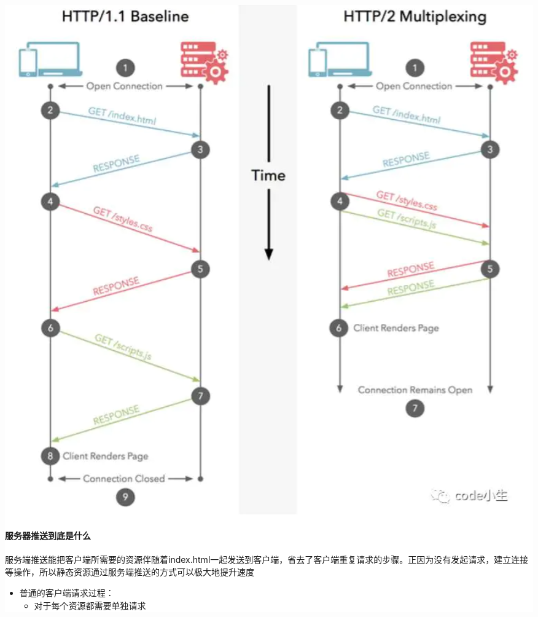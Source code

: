 ![1626094161636](计网知识梳理.assets/1626094161636.png)

####  服务器推送到底是什么 

 服务端推送能把客户端所需要的资源伴随着index.html一起发送到客户端，省去了客户端重复请求的步骤。正因为没有发起请求，建立连接等操作，所以静态资源通过服务端推送的方式可以极大地提升速度 

- 普通的客户端请求过程：
  - 对于每个资源都需要单独请求
